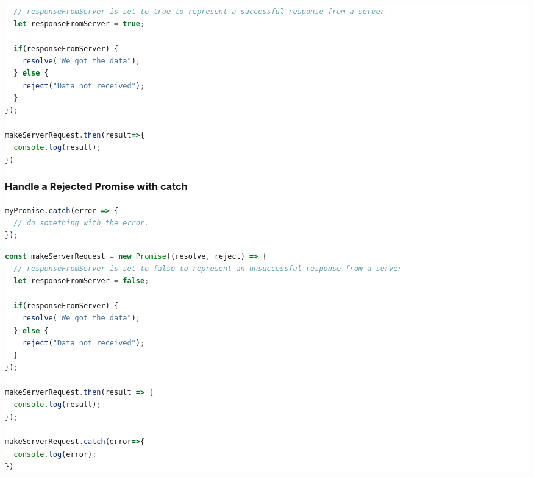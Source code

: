 ```js
  // responseFromServer is set to true to represent a successful response from a server
  let responseFromServer = true;
    
  if(responseFromServer) {
    resolve("We got the data");
  } else {  
    reject("Data not received");
  }
});

makeServerRequest.then(result=>{
  console.log(result);
})
```

### Handle a Rejected Promise with catch
```js
myPromise.catch(error => {
  // do something with the error.
});
```
```js
const makeServerRequest = new Promise((resolve, reject) => {
  // responseFromServer is set to false to represent an unsuccessful response from a server
  let responseFromServer = false;
    
  if(responseFromServer) {
    resolve("We got the data");
  } else {  
    reject("Data not received");
  }
});

makeServerRequest.then(result => {
  console.log(result);
});

makeServerRequest.catch(error=>{
  console.log(error);
})
```
